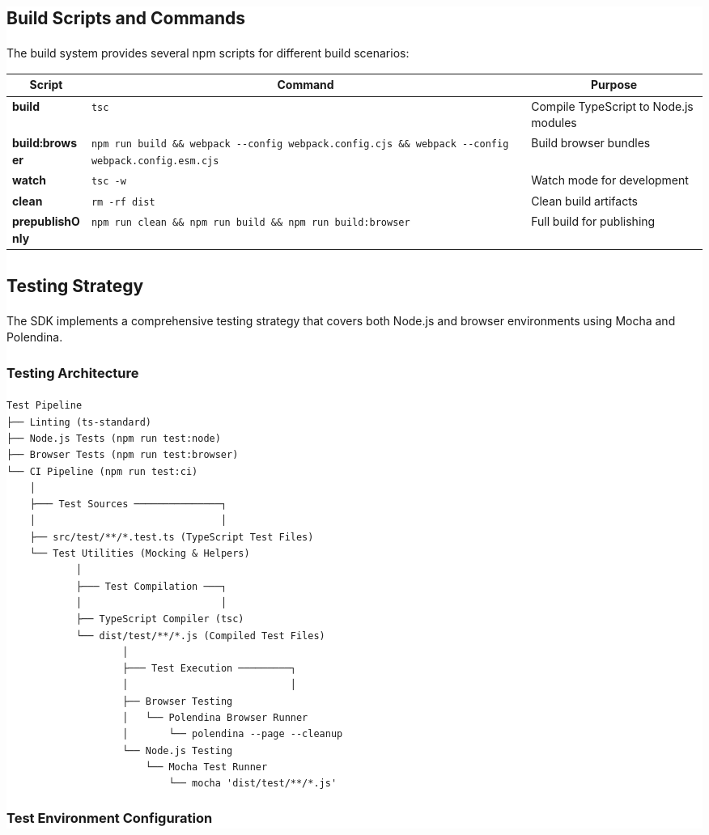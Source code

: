 ## Build Scripts and Commands

The build system provides several npm scripts for different build scenarios:

| Script | Command | Purpose |
|--------|---------|---------|
| **build** | `tsc` | Compile TypeScript to Node.js modules |
| **build:browser** | `npm run build && webpack --config webpack.config.cjs && webpack --config webpack.config.esm.cjs` | Build browser bundles |
| **watch** | `tsc -w` | Watch mode for development |
| **clean** | `rm -rf dist` | Clean build artifacts |
| **prepublishOnly** | `npm run clean && npm run build && npm run build:browser` | Full build for publishing |

## Testing Strategy

The SDK implements a comprehensive testing strategy that covers both Node.js and browser environments using Mocha and Polendina.

### Testing Architecture

```
Test Pipeline
├── Linting (ts-standard)
├── Node.js Tests (npm run test:node)
├── Browser Tests (npm run test:browser)
└── CI Pipeline (npm run test:ci)
    │
    ├─── Test Sources ───────────────┐
    │                                │
    ├── src/test/**/*.test.ts (TypeScript Test Files)
    └── Test Utilities (Mocking & Helpers)
            │
            ├─── Test Compilation ───┐
            │                        │
            ├── TypeScript Compiler (tsc)
            └── dist/test/**/*.js (Compiled Test Files)
                    │
                    ├─── Test Execution ─────────┐
                    │                            │
                    ├── Browser Testing
                    │   └── Polendina Browser Runner
                    │       └── polendina --page --cleanup
                    └── Node.js Testing
                        └── Mocha Test Runner
                            └── mocha 'dist/test/**/*.js'
```

### Test Environment Configuration

